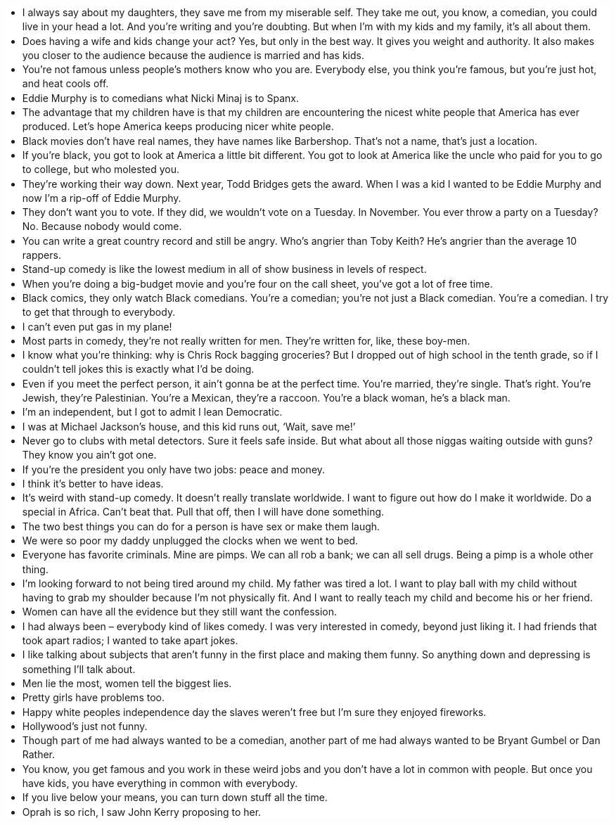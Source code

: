  - I always say about my daughters, they save me from my miserable self. They take me out, you know, a comedian, you could live in your head a lot. And you’re writing and you’re doubting. But when I’m with my kids and my family, it’s all about them.
 - Does having a wife and kids change your act? Yes, but only in the best way. It gives you weight and authority. It also makes you closer to the audience because the audience is married and has kids.
 - You’re not famous unless people’s mothers know who you are. Everybody else, you think you’re famous, but you’re just hot, and heat cools off.
 - Eddie Murphy is to comedians what Nicki Minaj is to Spanx.
 - The advantage that my children have is that my children are encountering the nicest white people that America has ever produced. Let’s hope America keeps producing nicer white people.
 - Black movies don’t have real names, they have names like Barbershop. That’s not a name, that’s just a location.
 - If you’re black, you got to look at America a little bit different. You got to look at America like the uncle who paid for you to go to college, but who molested you.
 - They’re working their way down. Next year, Todd Bridges gets the award. When I was a kid I wanted to be Eddie Murphy and now I’m a rip-off of Eddie Murphy.
 - They don’t want you to vote. If they did, we wouldn’t vote on a Tuesday. In November. You ever throw a party on a Tuesday? No. Because nobody would come.
 - You can write a great country record and still be angry. Who’s angrier than Toby Keith? He’s angrier than the average 10 rappers.
 - Stand-up comedy is like the lowest medium in all of show business in levels of respect.
 - When you’re doing a big-budget movie and you’re four on the call sheet, you’ve got a lot of free time.
 - Black comics, they only watch Black comedians. You’re a comedian; you’re not just a Black comedian. You’re a comedian. I try to get that through to everybody.
 - I can’t even put gas in my plane!
 - Most parts in comedy, they’re not really written for men. They’re written for, like, these boy-men.
 - I know what you’re thinking: why is Chris Rock bagging groceries? But I dropped out of high school in the tenth grade, so if I couldn’t tell jokes this is exactly what I’d be doing.
 - Even if you meet the perfect person, it ain’t gonna be at the perfect time. You’re married, they’re single. That’s right. You’re Jewish, they’re Palestinian. You’re a Mexican, they’re a raccoon. You’re a black woman, he’s a black man.
 - I’m an independent, but I got to admit I lean Democratic.
 - I was at Michael Jackson’s house, and this kid runs out, ‘Wait, save me!’
 - Never go to clubs with metal detectors. Sure it feels safe inside. But what about all those niggas waiting outside with guns? They know you ain’t got one.
 - If you’re the president you only have two jobs: peace and money.
 - I think it’s better to have ideas.
 - It’s weird with stand-up comedy. It doesn’t really translate worldwide. I want to figure out how do I make it worldwide. Do a special in Africa. Can’t beat that. Pull that off, then I will have done something.
 - The two best things you can do for a person is have sex or make them laugh.
 - We were so poor my daddy unplugged the clocks when we went to bed.
 - Everyone has favorite criminals. Mine are pimps. We can all rob a bank; we can all sell drugs. Being a pimp is a whole other thing.
 - I’m looking forward to not being tired around my child. My father was tired a lot. I want to play ball with my child without having to grab my shoulder because I’m not physically fit. And I want to really teach my child and become his or her friend.
 - Women can have all the evidence but they still want the confession.
 - I had always been – everybody kind of likes comedy. I was very interested in comedy, beyond just liking it. I had friends that took apart radios; I wanted to take apart jokes.
 - I like talking about subjects that aren’t funny in the first place and making them funny. So anything down and depressing is something I’ll talk about.
 - Men lie the most, women tell the biggest lies.
 - Pretty girls have problems too.
 - Happy white peoples independence day the slaves weren’t free but I’m sure they enjoyed fireworks.
 - Hollywood’s just not funny.
 - Though part of me had always wanted to be a comedian, another part of me had always wanted to be Bryant Gumbel or Dan Rather.
 - You know, you get famous and you work in these weird jobs and you don’t have a lot in common with people. But once you have kids, you have everything in common with everybody.
 - If you live below your means, you can turn down stuff all the time.
 - Oprah is so rich, I saw John Kerry proposing to her.